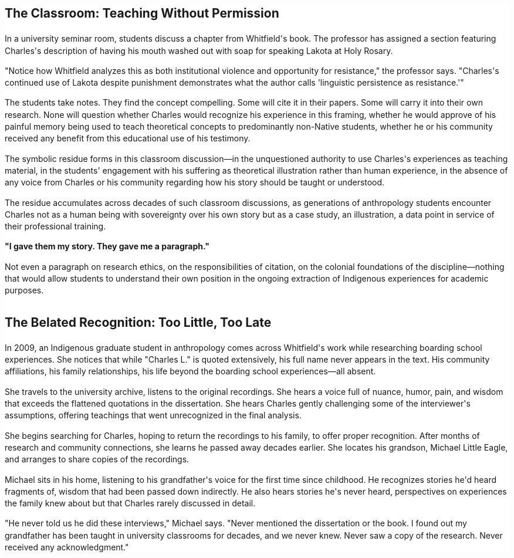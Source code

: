 ## The Classroom: Teaching Without Permission

In a university seminar room, students discuss a chapter from Whitfield's book. The professor has assigned a section featuring Charles's description of having his mouth washed out with soap for speaking Lakota at Holy Rosary.

"Notice how Whitfield analyzes this as both institutional violence and opportunity for resistance," the professor says. "Charles's continued use of Lakota despite punishment demonstrates what the author calls 'linguistic persistence as resistance.'"

The students take notes. They find the concept compelling. Some will cite it in their papers. Some will carry it into their own research. None will question whether Charles would recognize his experience in this framing, whether he would approve of his painful memory being used to teach theoretical concepts to predominantly non-Native students, whether he or his community received any benefit from this educational use of his testimony.

The symbolic residue forms in this classroom discussion—in the unquestioned authority to use Charles's experiences as teaching material, in the students' engagement with his suffering as theoretical illustration rather than human experience, in the absence of any voice from Charles or his community regarding how his story should be taught or understood.

The residue accumulates across decades of such classroom discussions, as generations of anthropology students encounter Charles not as a human being with sovereignty over his own story but as a case study, an illustration, a data point in service of their professional training.

**"I gave them my story. They gave me a paragraph."**

Not even a paragraph on research ethics, on the responsibilities of citation, on the colonial foundations of the discipline—nothing that would allow students to understand their own position in the ongoing extraction of Indigenous experiences for academic purposes.

## The Belated Recognition: Too Little, Too Late

In 2009, an Indigenous graduate student in anthropology comes across Whitfield's work while researching boarding school experiences. She notices that while "Charles L." is quoted extensively, his full name never appears in the text. His community affiliations, his family relationships, his life beyond the boarding school experiences—all absent.

She travels to the university archive, listens to the original recordings. She hears a voice full of nuance, humor, pain, and wisdom that exceeds the flattened quotations in the dissertation. She hears Charles gently challenging some of the interviewer's assumptions, offering teachings that went unrecognized in the final analysis.

She begins searching for Charles, hoping to return the recordings to his family, to offer proper recognition. After months of research and community connections, she learns he passed away decades earlier. She locates his grandson, Michael Little Eagle, and arranges to share copies of the recordings.

Michael sits in his home, listening to his grandfather's voice for the first time since childhood. He recognizes stories he'd heard fragments of, wisdom that had been passed down indirectly. He also hears stories he's never heard, perspectives on experiences the family knew about but that Charles rarely discussed in detail.

"He never told us he did these interviews," Michael says. "Never mentioned the dissertation or the book. I found out my grandfather has been taught in university classrooms for decades, and we never knew. Never saw a copy of the research. Never received any acknowledgment."
